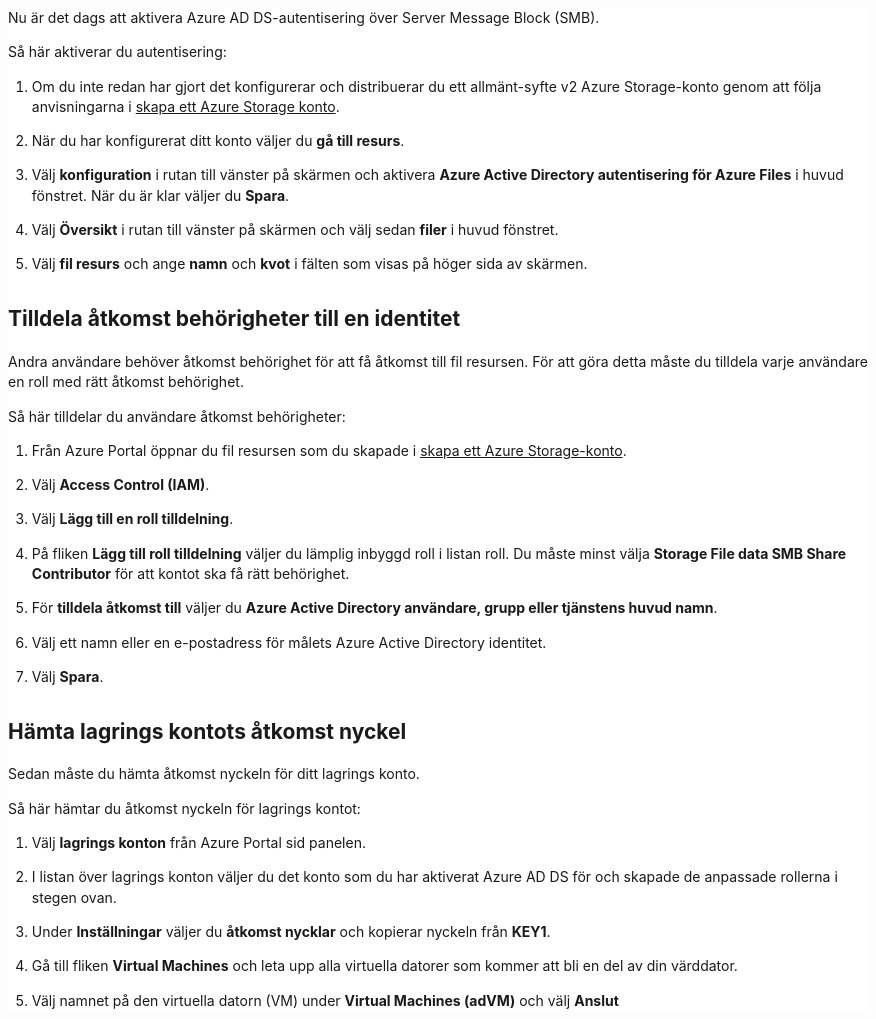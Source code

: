 Nu är det dags att aktivera Azure AD DS-autentisering över Server Message Block (SMB).

Så här aktiverar du autentisering:

1. Om du inte redan har gjort det konfigurerar och distribuerar du ett allmänt-syfte v2 Azure Storage-konto genom att följa anvisningarna i [skapa ett Azure Storage konto](../storage/common/storage-account-create.md).

2. När du har konfigurerat ditt konto väljer du **gå till resurs**.

3. Välj **konfiguration** i rutan till vänster på skärmen och aktivera **Azure Active Directory autentisering för Azure Files** i huvud fönstret. När du är klar väljer du **Spara**.

4. Välj **Översikt** i rutan till vänster på skärmen och välj sedan **filer** i huvud fönstret.

5. Välj **fil resurs** och ange **namn** och **kvot** i fälten som visas på höger sida av skärmen.

## <a name="assign-access-permissions-to-an-identity"></a>Tilldela åtkomst behörigheter till en identitet

Andra användare behöver åtkomst behörighet för att få åtkomst till fil resursen. För att göra detta måste du tilldela varje användare en roll med rätt åtkomst behörighet.

Så här tilldelar du användare åtkomst behörigheter:

1. Från Azure Portal öppnar du fil resursen som du skapade i [skapa ett Azure Storage-konto](#set-up-an-azure-storage-account).

2. Välj **Access Control (IAM)**.

3. Välj **Lägg till en roll tilldelning**.

4. På fliken **Lägg till roll tilldelning** väljer du lämplig inbyggd roll i listan roll. Du måste minst välja **Storage File data SMB Share Contributor** för att kontot ska få rätt behörighet.

5. För **tilldela åtkomst till** väljer du **Azure Active Directory användare, grupp eller tjänstens huvud namn**.

6. Välj ett namn eller en e-postadress för målets Azure Active Directory identitet.

7. Välj **Spara**.

## <a name="get-the-storage-account-access-key"></a>Hämta lagrings kontots åtkomst nyckel

Sedan måste du hämta åtkomst nyckeln för ditt lagrings konto.

Så här hämtar du åtkomst nyckeln för lagrings kontot:

1. Välj **lagrings konton** från Azure Portal sid panelen.

2. I listan över lagrings konton väljer du det konto som du har aktiverat Azure AD DS för och skapade de anpassade rollerna i stegen ovan.

3. Under **Inställningar** väljer du **åtkomst nycklar** och kopierar nyckeln från **KEY1**.

4. Gå till fliken **Virtual Machines** och leta upp alla virtuella datorer som kommer att bli en del av din värddator.

5. Välj namnet på den virtuella datorn (VM) under **Virtual Machines (adVM)** och välj **Anslut**
